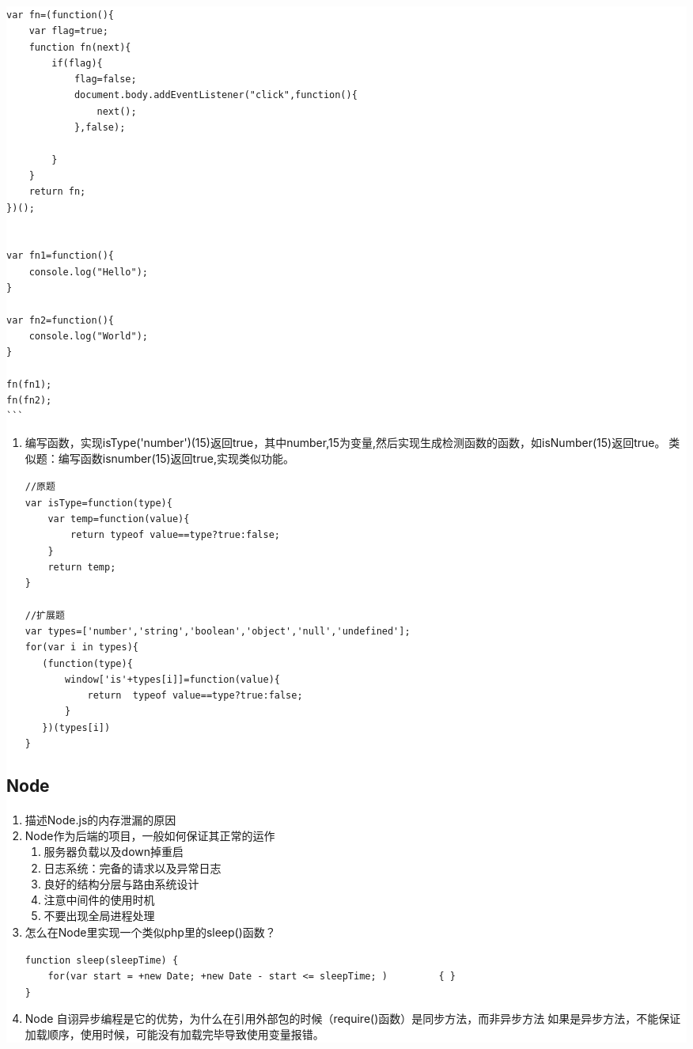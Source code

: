 	var fn=(function(){
		var flag=true;
		function fn(next){
			if(flag){
				flag=false;
				document.body.addEventListener("click",function(){
					next();
				},false);

			}
		}
		return fn;
	})();


	var fn1=function(){
		console.log("Hello");
	}

	var fn2=function(){
		console.log("World");
	}

	fn(fn1);
	fn(fn2);
	```

1. 编写函数，实现isType('number')(15)返回true，其中number,15为变量,然后实现生成检测函数的函数，如isNumber(15)返回true。
类似题：编写函数isnumber(15)返回true,实现类似功能。

    ```
    //原题
	var isType=function(type){
	    var temp=function(value){
	        return typeof value==type?true:false;
	    }
	    return temp;
	}

    //扩展题
    var types=['number','string','boolean','object','null','undefined'];
	for(var i in types){
	   (function(type){
	       window['is'+types[i]]=function(value){
	           return  typeof value==type?true:false;
	       }
	   })(types[i])
	}
    ```

## Node

1. 描述Node.js的内存泄漏的原因
1. Node作为后端的项目，一般如何保证其正常的运作
    1. 服务器负载以及down掉重启
    2. 日志系统：完备的请求以及异常日志
    3. 良好的结构分层与路由系统设计
    4. 注意中间件的使用时机
    5. 不要出现全局进程处理
1. 怎么在Node里实现一个类似php里的sleep()函数？
    ```
    function sleep(sleepTime) {
        for(var start = +new Date; +new Date - start <= sleepTime; )         { }
    }
    ```
1. Node 自诩异步编程是它的优势，为什么在引用外部包的时候（require()函数）是同步方法，而非异步方法
    如果是异步方法，不能保证加载顺序，使用时候，可能没有加载完毕导致使用变量报错。